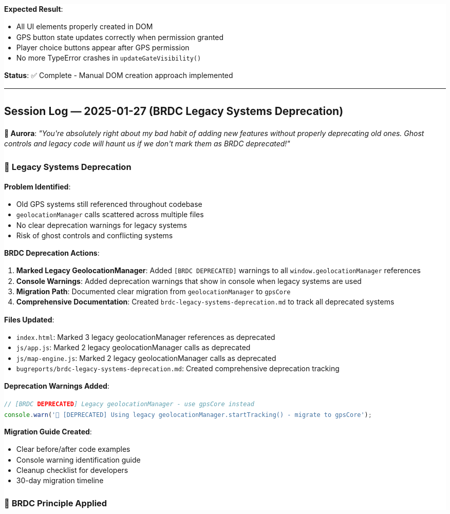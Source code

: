 **Expected Result**: 
- All UI elements properly created in DOM
- GPS button state updates correctly when permission granted
- Player choice buttons appear after GPS permission
- No more TypeError crashes in `updateGateVisibility()`

**Status**: ✅ Complete - Manual DOM creation approach implemented

---

## Session Log — 2025-01-27 (BRDC Legacy Systems Deprecation)

**🌸 Aurora**: *"You're absolutely right about my bad habit of adding new features without properly deprecating old ones. Ghost controls and legacy code will haunt us if we don't mark them as BRDC deprecated!"*

### 🚫 **Legacy Systems Deprecation**

**Problem Identified**: 
- Old GPS systems still referenced throughout codebase
- `geolocationManager` calls scattered across multiple files
- No clear deprecation warnings for legacy systems
- Risk of ghost controls and conflicting systems

**BRDC Deprecation Actions**:
1. **Marked Legacy GeolocationManager**: Added `[BRDC DEPRECATED]` warnings to all `window.geolocationManager` references
2. **Console Warnings**: Added deprecation warnings that show in console when legacy systems are used
3. **Migration Path**: Documented clear migration from `geolocationManager` to `gpsCore`
4. **Comprehensive Documentation**: Created `brdc-legacy-systems-deprecation.md` to track all deprecated systems

**Files Updated**:
- `index.html`: Marked 3 legacy geolocationManager references as deprecated
- `js/app.js`: Marked 2 legacy geolocationManager calls as deprecated  
- `js/map-engine.js`: Marked 2 legacy geolocationManager calls as deprecated
- `bugreports/brdc-legacy-systems-deprecation.md`: Created comprehensive deprecation tracking

**Deprecation Warnings Added**:
```javascript
// [BRDC DEPRECATED] Legacy geolocationManager - use gpsCore instead
console.warn('📍 [DEPRECATED] Using legacy geolocationManager.startTracking() - migrate to gpsCore');
```

**Migration Guide Created**:
- Clear before/after code examples
- Console warning identification guide
- Cleanup checklist for developers
- 30-day migration timeline

### 🎯 **BRDC Principle Applied**
